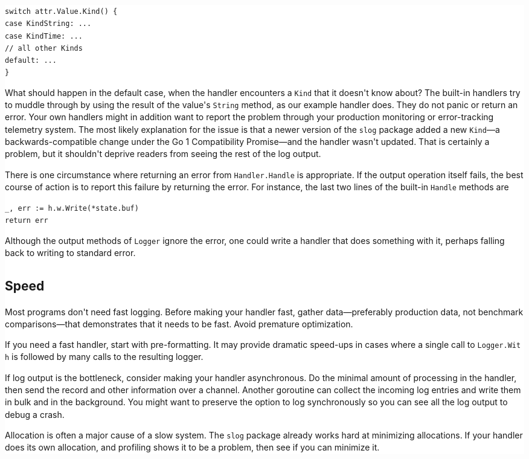     switch attr.Value.Kind() {
    case KindString: ...
    case KindTime: ...
    // all other Kinds
    default: ...
    }

What should happen in the default case, when the handler encounters a `Kind`
that it doesn't know about?
The built-in handlers try to muddle through by using the result of the value's
`String` method, as our example handler does.
They do not panic or return an error.
Your own handlers might in addition want to report the problem through your production monitoring
or error-tracking telemetry system.
The most likely explanation for the issue is that a newer version of the `slog` package added
a new `Kind`&mdash;a backwards-compatible change under the Go 1 Compatibility
Promise&mdash;and the handler wasn't updated.
That is certainly a problem, but it shouldn't deprive
readers from seeing the rest of the log output.

There is one circumstance where returning an error from `Handler.Handle` is appropriate.
If the output operation itself fails, the best course of action is to report
this failure by returning the error. For instance, the last two lines of the
built-in `Handle` methods are

    _, err := h.w.Write(*state.buf)
    return err

Although the output methods of `Logger` ignore the error, one could write a
handler that does something with it, perhaps falling back to writing to standard
error.

## Speed

Most programs don't need fast logging.
Before making your handler fast, gather data&mdash;preferably production data,
not benchmark comparisons&mdash;that demonstrates that it needs to be fast.
Avoid premature optimization.

If you need a fast handler, start with pre-formatting. It may provide dramatic
speed-ups in cases where a single call to `Logger.With` is followed by many
calls to the resulting logger.

If log output is the bottleneck, consider making your handler asynchronous.
Do the minimal amount of processing in the handler, then send the record and
other information over a channel. Another goroutine can collect the incoming log
entries and write them in bulk and in the background.
You might want to preserve the option to log synchronously
so you can see all the log output to debug a crash.

Allocation is often a major cause of a slow system.
The `slog` package already works hard at minimizing allocations.
If your handler does its own allocation, and profiling shows it to be
a problem, then see if you can minimize it.
